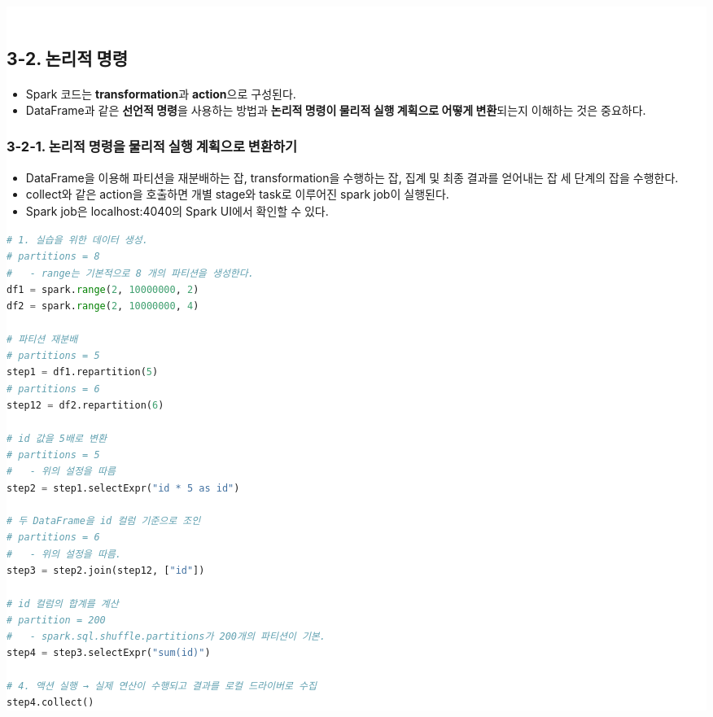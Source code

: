 <br>

<h2>3-2. 논리적 명령</h2>
<ul>
  <li>
    Spark 코드는 <strong>transformation</strong>과 <strong>action</strong>으로 구성된다.
  </li>
  <li>
    DataFrame과 같은 <strong>선언적 명령</strong>을 사용하는 방법과 <strong>논리적 명령이 물리적 실행 계획으로 어떻게 변환</strong>되는지 이해하는 것은 중요하다.
  </li>
</ul>

<h3>3-2-1. 논리적 명령을 물리적 실행 계획으로 변환하기</h3>
<ul>
  <li>
    DataFrame을 이용해 파티션을 재분배하는 잡, transformation을 수행하는 잡, 집계 및 최종 결과를 얻어내는 잡 세 단계의 잡을 수행한다.
  </li>
  <li>
    collect와 같은 action을 호출하면 개별 stage와 task로 이루어진 spark job이 실행된다.
  </li>
  <li>
    Spark job은 localhost:4040의 Spark UI에서 확인할 수 있다.
  </li>
</ul>

```python
# 1. 실습을 위한 데이터 생성.
# partitions = 8
#   - range는 기본적으로 8 개의 파티션을 생성한다.
df1 = spark.range(2, 10000000, 2)
df2 = spark.range(2, 10000000, 4)

# 파티션 재분배
# partitions = 5
step1 = df1.repartition(5)
# partitions = 6
step12 = df2.repartition(6)

# id 값을 5배로 변환
# partitions = 5
#   - 위의 설정을 따름
step2 = step1.selectExpr("id * 5 as id")

# 두 DataFrame을 id 컬럼 기준으로 조인
# partitions = 6
#   - 위의 설정을 따름.
step3 = step2.join(step12, ["id"])

# id 컬럼의 합계를 계산
# partition = 200
#   - spark.sql.shuffle.partitions가 200개의 파티션이 기본.
step4 = step3.selectExpr("sum(id)")

# 4. 액션 실행 → 실제 연산이 수행되고 결과를 로컬 드라이버로 수집
step4.collect()
```
